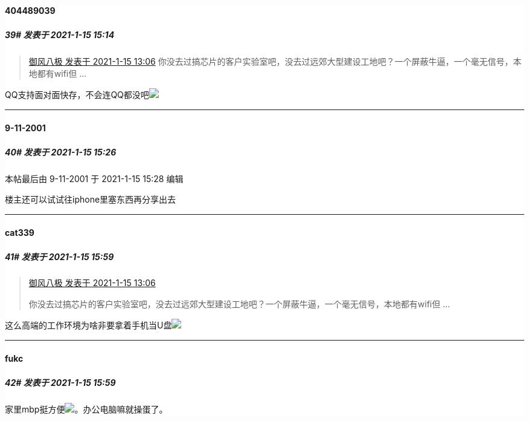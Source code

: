 ####  404489039  
##### 39#       发表于 2021-1-15 15:14



<blockquote><a href="httphttps://bbs.saraba1st.com/2b/forum.php?mod=redirect&amp;goto=findpost&amp;pid=50042754&amp;ptid=1982851" target="_blank">御风八极 发表于 2021-1-15 13:06</a>
 你没去过搞芯片的客户实验室吧，没去过远郊大型建设工地吧？一个屏蔽牛逼，一个毫无信号，本地都有wifi但 ...</blockquote>
QQ支持面对面快存，不会连QQ都没吧<img src="https://static.saraba1st.com/image/smiley/face2017/037.png" referrerpolicy="no-referrer">







*****

####  9-11-2001  
##### 40#       发表于 2021-1-15 15:26



 本帖最后由 9-11-2001 于 2021-1-15 15:28 编辑 

楼主还可以试试往iphone里塞东西再分享出去







*****

####  cat339  
##### 41#       发表于 2021-1-15 15:59



<blockquote><a href="httphttps://bbs.saraba1st.com/2b/forum.php?mod=redirect&amp;goto=findpost&amp;pid=50042754&amp;ptid=1982851" target="_blank">御风八极 发表于 2021-1-15 13:06</a>

你没去过搞芯片的客户实验室吧，没去过远郊大型建设工地吧？一个屏蔽牛逼，一个毫无信号，本地都有wifi但 ...</blockquote>
这么高端的工作环境为啥非要拿着手机当U盘<img src="https://static.saraba1st.com/image/smiley/face2017/001.png" referrerpolicy="no-referrer">







*****

####  fukc  
##### 42#       发表于 2021-1-15 15:59




家里mbp挺方便<img src="https://static.saraba1st.com/image/smiley/face2017/039.png" referrerpolicy="no-referrer">。办公电脑嘛就操蛋了。



